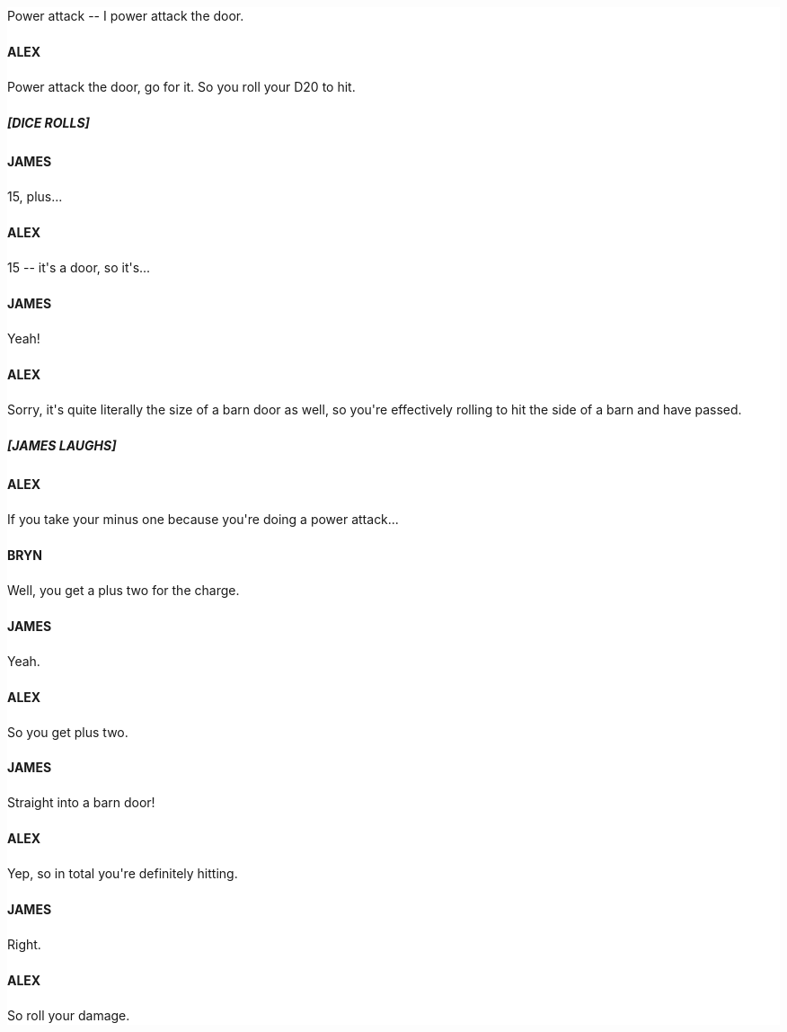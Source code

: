 Power attack -- I power attack the door. 

#### ALEX

Power attack the door, go for it. So you roll your D20 to hit. 

##### [DICE ROLLS]

#### JAMES

15, plus... 

#### ALEX

15 -- it's a door, so it's... 

#### JAMES

Yeah! 

#### ALEX

Sorry, it's quite literally the size of a barn door as well, so you're effectively rolling to hit the side of a barn and have passed. 

##### [JAMES LAUGHS]

#### ALEX

If you take your minus one because you're doing a power attack...

#### BRYN

Well, you get a plus two for the charge. 

#### JAMES

Yeah. 

#### ALEX

So you get plus two. 

#### JAMES

Straight into a barn door! 

#### ALEX

Yep, so in total you're definitely hitting. 

#### JAMES

Right. 

#### ALEX

So roll your damage. 
